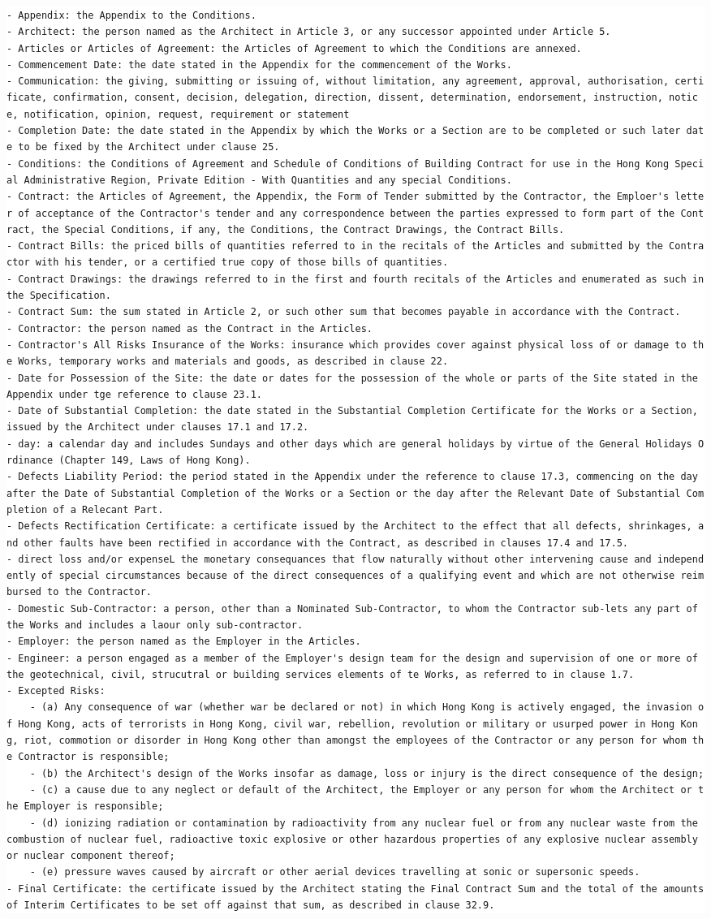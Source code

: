     - Appendix: the Appendix to the Conditions.
    - Architect: the person named as the Architect in Article 3, or any successor appointed under Article 5.
    - Articles or Articles of Agreement: the Articles of Agreement to which the Conditions are annexed.
    - Commencement Date: the date stated in the Appendix for the commencement of the Works.
    - Communication: the giving, submitting or issuing of, without limitation, any agreement, approval, authorisation, certificate, confirmation, consent, decision, delegation, direction, dissent, determination, endorsement, instruction, notice, notification, opinion, request, requirement or statement
    - Completion Date: the date stated in the Appendix by which the Works or a Section are to be completed or such later date to be fixed by the Architect under clause 25.
    - Conditions: the Conditions of Agreement and Schedule of Conditions of Building Contract for use in the Hong Kong Special Administrative Region, Private Edition - With Quantities and any special Conditions.
    - Contract: the Articles of Agreement, the Appendix, the Form of Tender submitted by the Contractor, the Emploer's letter of acceptance of the Contractor's tender and any correspondence between the parties expressed to form part of the Contract, the Special Conditions, if any, the Conditions, the Contract Drawings, the Contract Bills.
    - Contract Bills: the priced bills of quantities referred to in the recitals of the Articles and submitted by the Contractor with his tender, or a certified true copy of those bills of quantities.
    - Contract Drawings: the drawings referred to in the first and fourth recitals of the Articles and enumerated as such in the Specification.
    - Contract Sum: the sum stated in Article 2, or such other sum that becomes payable in accordance with the Contract.
    - Contractor: the person named as the Contract in the Articles.
    - Contractor's All Risks Insurance of the Works: insurance which provides cover against physical loss of or damage to the Works, temporary works and materials and goods, as described in clause 22.
    - Date for Possession of the Site: the date or dates for the possession of the whole or parts of the Site stated in the Appendix under tge reference to clause 23.1.
    - Date of Substantial Completion: the date stated in the Substantial Completion Certificate for the Works or a Section, issued by the Architect under clauses 17.1 and 17.2.
    - day: a calendar day and includes Sundays and other days which are general holidays by virtue of the General Holidays Ordinance (Chapter 149, Laws of Hong Kong).
    - Defects Liability Period: the period stated in the Appendix under the reference to clause 17.3, commencing on the day after the Date of Substantial Completion of the Works or a Section or the day after the Relevant Date of Substantial Completion of a Relecant Part.
    - Defects Rectification Certificate: a certificate issued by the Architect to the effect that all defects, shrinkages, and other faults have been rectified in accordance with the Contract, as described in clauses 17.4 and 17.5.
    - direct loss and/or expenseL the monetary consequances that flow naturally without other intervening cause and independently of special circumstances because of the direct consequences of a qualifying event and which are not otherwise reimbursed to the Contractor.
    - Domestic Sub-Contractor: a person, other than a Nominated Sub-Contractor, to whom the Contractor sub-lets any part of the Works and includes a laour only sub-contractor.
    - Employer: the person named as the Employer in the Articles.
    - Engineer: a person engaged as a member of the Employer's design team for the design and supervision of one or more of the geotechnical, civil, strucutral or building services elements of te Works, as referred to in clause 1.7.
    - Excepted Risks:
        - (a) Any consequence of war (whether war be declared or not) in which Hong Kong is actively engaged, the invasion of Hong Kong, acts of terrorists in Hong Kong, civil war, rebellion, revolution or military or usurped power in Hong Kong, riot, commotion or disorder in Hong Kong other than amongst the employees of the Contractor or any person for whom the Contractor is responsible;
        - (b) the Architect's design of the Works insofar as damage, loss or injury is the direct consequence of the design;
        - (c) a cause due to any neglect or default of the Architect, the Employer or any person for whom the Architect or the Employer is responsible;
        - (d) ionizing radiation or contamination by radioactivity from any nuclear fuel or from any nuclear waste from the combustion of nuclear fuel, radioactive toxic explosive or other hazardous properties of any explosive nuclear assembly or nuclear component thereof;
        - (e) pressure waves caused by aircraft or other aerial devices travelling at sonic or supersonic speeds.
    - Final Certificate: the certificate issued by the Architect stating the Final Contract Sum and the total of the amounts of Interim Certificates to be set off against that sum, as described in clause 32.9.